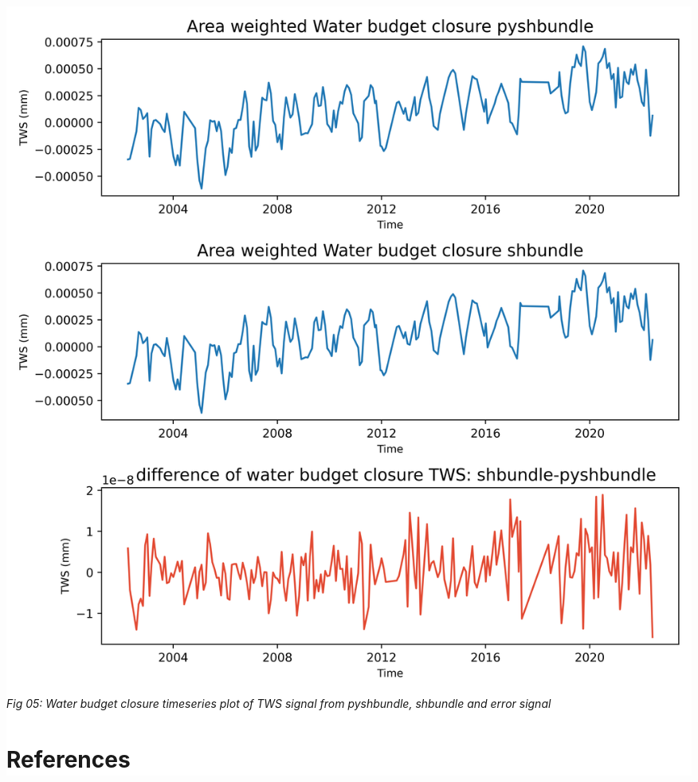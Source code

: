 ![Fig 05: Water budget closure timeseries plot of TWS signal from pyshbundle, shbundle and error signal](./pic/04_water_budget_closure.png)<br>
<i>Fig 05: Water budget closure timeseries plot of TWS signal from pyshbundle, shbundle and error signal</i><br>

# References





